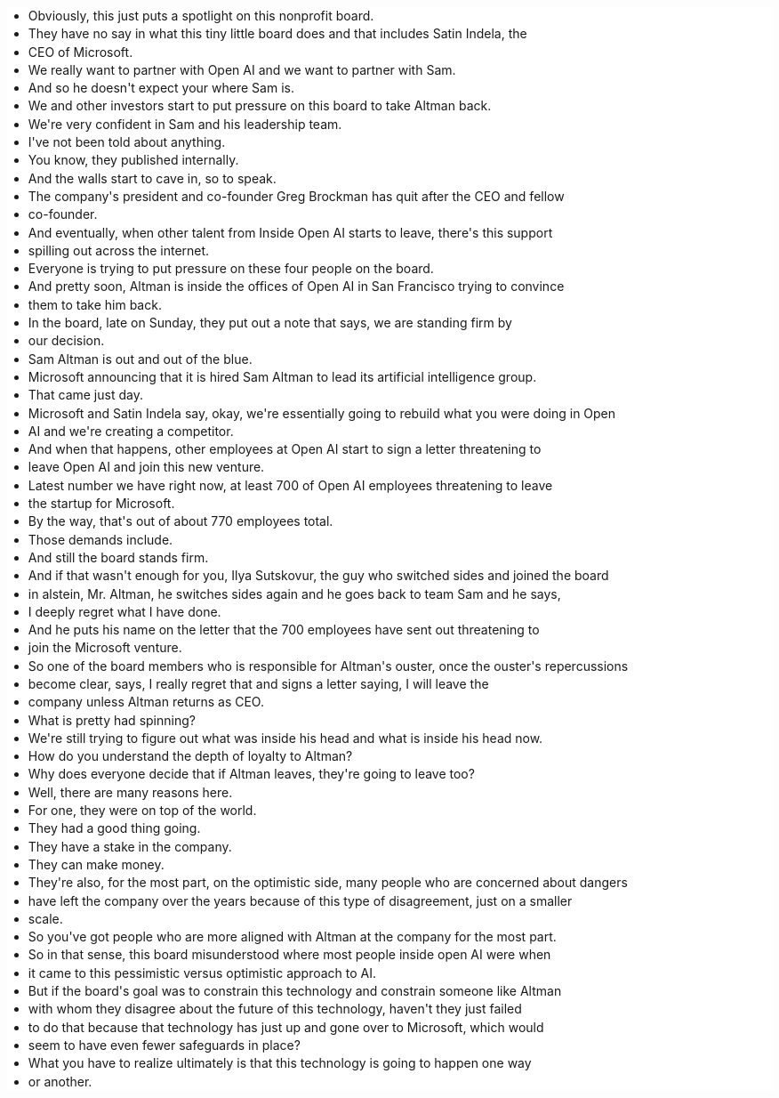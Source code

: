 *  Obviously, this just puts a spotlight on this nonprofit board.
*  They have no say in what this tiny little board does and that includes Satin Indela, the
*  CEO of Microsoft.
*  We really want to partner with Open AI and we want to partner with Sam.
*  And so he doesn't expect your where Sam is.
*  We and other investors start to put pressure on this board to take Altman back.
*  We're very confident in Sam and his leadership team.
*  I've not been told about anything.
*  You know, they published internally.
*  And the walls start to cave in, so to speak.
*  The company's president and co-founder Greg Brockman has quit after the CEO and fellow
*  co-founder.
*  And eventually, when other talent from Inside Open AI starts to leave, there's this support
*  spilling out across the internet.
*  Everyone is trying to put pressure on these four people on the board.
*  And pretty soon, Altman is inside the offices of Open AI in San Francisco trying to convince
*  them to take him back.
*  In the board, late on Sunday, they put out a note that says, we are standing firm by
*  our decision.
*  Sam Altman is out and out of the blue.
*  Microsoft announcing that it is hired Sam Altman to lead its artificial intelligence group.
*  That came just day.
*  Microsoft and Satin Indela say, okay, we're essentially going to rebuild what you were doing in Open
*  AI and we're creating a competitor.
*  And when that happens, other employees at Open AI start to sign a letter threatening to
*  leave Open AI and join this new venture.
*  Latest number we have right now, at least 700 of Open AI employees threatening to leave
*  the startup for Microsoft.
*  By the way, that's out of about 770 employees total.
*  Those demands include.
*  And still the board stands firm.
*  And if that wasn't enough for you, Ilya Sutskovur, the guy who switched sides and joined the board
*  in alstein, Mr. Altman, he switches sides again and he goes back to team Sam and he says,
*  I deeply regret what I have done.
*  And he puts his name on the letter that the 700 employees have sent out threatening to
*  join the Microsoft venture.
*  So one of the board members who is responsible for Altman's ouster, once the ouster's repercussions
*  become clear, says, I really regret that and signs a letter saying, I will leave the
*  company unless Altman returns as CEO.
*  What is pretty had spinning?
*  We're still trying to figure out what was inside his head and what is inside his head now.
*  How do you understand the depth of loyalty to Altman?
*  Why does everyone decide that if Altman leaves, they're going to leave too?
*  Well, there are many reasons here.
*  For one, they were on top of the world.
*  They had a good thing going.
*  They have a stake in the company.
*  They can make money.
*  They're also, for the most part, on the optimistic side, many people who are concerned about dangers
*  have left the company over the years because of this type of disagreement, just on a smaller
*  scale.
*  So you've got people who are more aligned with Altman at the company for the most part.
*  So in that sense, this board misunderstood where most people inside open AI were when
*  it came to this pessimistic versus optimistic approach to AI.
*  But if the board's goal was to constrain this technology and constrain someone like Altman
*  with whom they disagree about the future of this technology, haven't they just failed
*  to do that because that technology has just up and gone over to Microsoft, which would
*  seem to have even fewer safeguards in place?
*  What you have to realize ultimately is that this technology is going to happen one way
*  or another.